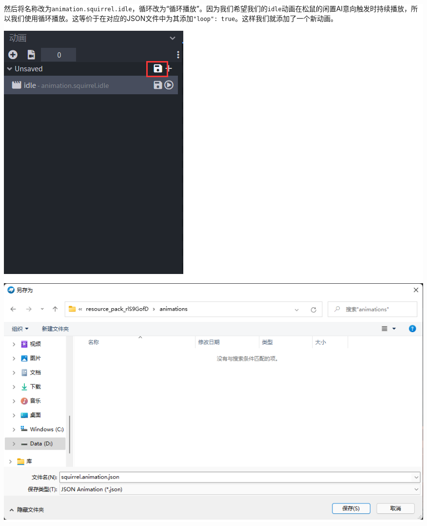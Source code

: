 然后将名称改为`animation.squirrel.idle`，循环改为“循环播放”。因为我们希望我们的`idle`动画在松鼠的闲置AI意向触发时持续播放，所以我们使用循环播放。这等价于在对应的JSON文件中为其添加`"loop": true`。这样我们就添加了一个新动画。

![](./images/12.4_squirrel_save.png)

![](./images/12.4_squirrel_save_as.png)
